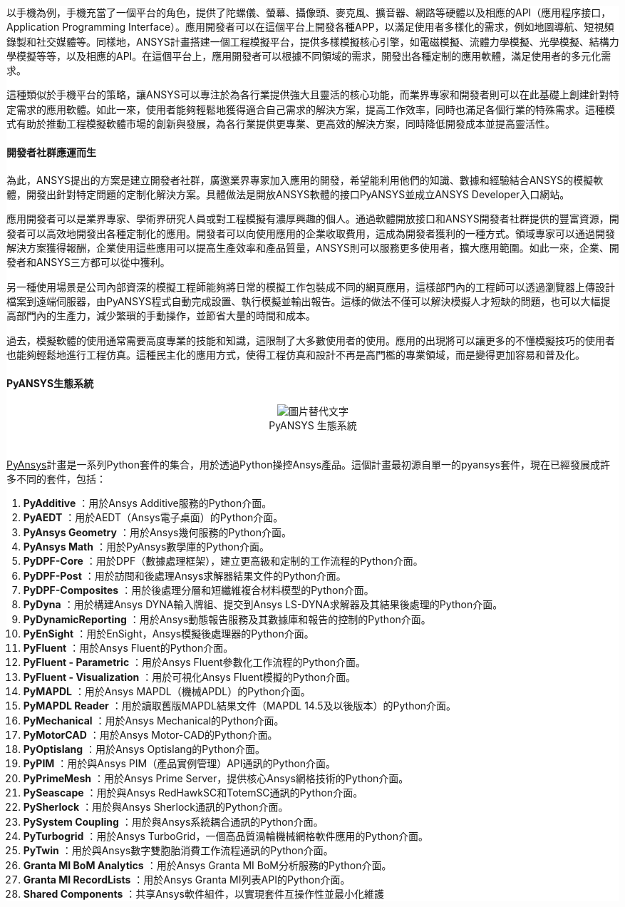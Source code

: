 以手機為例，手機充當了一個平台的角色，提供了陀螺儀、螢幕、攝像頭、麥克風、擴音器、網路等硬體以及相應的API（應用程序接口，Application Programming Interface）。應用開發者可以在這個平台上開發各種APP，以滿足使用者多樣化的需求，例如地圖導航、短視頻錄製和社交媒體等。同樣地，ANSYS計畫搭建一個工程模擬平台，提供多樣模擬核心引擎，如電磁模擬、流體力學模擬、光學模擬、結構力學模擬等等，以及相應的API。在這個平台上，應用開發者可以根據不同領域的需求，開發出各種定制的應用軟體，滿足使用者的多元化需求。

這種類似於手機平台的策略，讓ANSYS可以專注於為各行業提供強大且靈活的核心功能，而業界專家和開發者則可以在此基礎上創建針對特定需求的應用軟體。如此一來，使用者能夠輕鬆地獲得適合自己需求的解決方案，提高工作效率，同時也滿足各個行業的特殊需求。這種模式有助於推動工程模擬軟體市場的創新與發展，為各行業提供更專業、更高效的解決方案，同時降低開發成本並提高靈活性。

#### 開發者社群應運而生
為此，ANSYS提出的方案是建立開發者社群，廣邀業界專家加入應用的開發，希望能利用他們的知識、數據和經驗結合ANSYS的模擬軟體，開發出針對特定問題的定制化解決方案。具體做法是開放ANSYS軟體的接口PyANSYS並成立ANSYS Developer入口網站。

應用開發者可以是業界專家、學術界研究人員或對工程模擬有濃厚興趣的個人。通過軟體開放接口和ANSYS開發者社群提供的豐富資源，開發者可以高效地開發出各種定制化的應用。開發者可以向使用應用的企業收取費用，這成為開發者獲利的一種方式。領域專家可以通過開發解決方案獲得報酬，企業使用這些應用可以提高生產效率和產品質量，ANSYS則可以服務更多使用者，擴大應用範圍。如此一來，企業、開發者和ANSYS三方都可以從中獲利。

另一種使用場景是公司內部資深的模擬工程師能夠將日常的模擬工作包裝成不同的網頁應用，這樣部門內的工程師可以透過瀏覽器上傳設計檔案到遠端伺服器，由PyANSYS程式自動完成設置、執行模擬並輸出報告。這樣的做法不僅可以解決模擬人才短缺的問題，也可以大幅提高部門內的生產力，減少繁瑣的手動操作，並節省大量的時間和成本。

過去，模擬軟體的使用通常需要高度專業的技能和知識，這限制了大多數使用者的使用。應用的出現將可以讓更多的不懂模擬技巧的使用者也能夠輕鬆地進行工程仿真。這種民主化的應用方式，使得工程仿真和設計不再是高門檻的專業領域，而是變得更加容易和普及化。

#### PyANSYS生態系統

<center>
  <img src="https://developer.ansys.com/sites/default/files/inline-images/pyansys2.png" alt="圖片替代文字" width="400">
  <figcaption>PyANSYS 生態系統</figcaption>
</center>

<br>

[PyAnsys](https://docs.pyansys.com/version/dev/)計畫是一系列Python套件的集合，用於透過Python操控Ansys產品。這個計畫最初源自單一的pyansys套件，現在已經發展成許多不同的套件，包括： 
1. **PyAdditive** ：用於Ansys Additive服務的Python介面。 
2. **PyAEDT** ：用於AEDT（Ansys電子桌面）的Python介面。 
3. **PyAnsys Geometry** ：用於Ansys幾何服務的Python介面。 
4. **PyAnsys Math** ：用於PyAnsys數學庫的Python介面。 
5. **PyDPF-Core** ：用於DPF（數據處理框架），建立更高級和定制的工作流程的Python介面。 
6. **PyDPF-Post** ：用於訪問和後處理Ansys求解器結果文件的Python介面。 
7. **PyDPF-Composites** ：用於後處理分層和短纖維複合材料模型的Python介面。 
8. **PyDyna** ：用於構建Ansys DYNA輸入牌組、提交到Ansys LS-DYNA求解器及其結果後處理的Python介面。 
9. **PyDynamicReporting** ：用於Ansys動態報告服務及其數據庫和報告的控制的Python介面。 
10. **PyEnSight** ：用於EnSight，Ansys模擬後處理器的Python介面。 
11. **PyFluent** ：用於Ansys Fluent的Python介面。 
12. **PyFluent - Parametric** ：用於Ansys Fluent參數化工作流程的Python介面。 
13. **PyFluent - Visualization** ：用於可視化Ansys Fluent模擬的Python介面。 
14. **PyMAPDL** ：用於Ansys MAPDL（機械APDL）的Python介面。 
15. **PyMAPDL Reader** ：用於讀取舊版MAPDL結果文件（MAPDL 14.5及以後版本）的Python介面。 
16. **PyMechanical** ：用於Ansys Mechanical的Python介面。 
17. **PyMotorCAD** ：用於Ansys Motor-CAD的Python介面。 
18. **PyOptislang** ：用於Ansys Optislang的Python介面。 
19. **PyPIM** ：用於與Ansys PIM（產品實例管理）API通訊的Python介面。 
20. **PyPrimeMesh** ：用於Ansys Prime Server，提供核心Ansys網格技術的Python介面。 
21. **PySeascape** ：用於與Ansys RedHawkSC和TotemSC通訊的Python介面。 
22. **PySherlock** ：用於與Ansys Sherlock通訊的Python介面。 
23. **PySystem Coupling** ：用於與Ansys系統耦合通訊的Python介面。 
24. **PyTurbogrid** ：用於Ansys TurboGrid，一個高品質渦輪機械網格軟件應用的Python介面。 
25. **PyTwin** ：用於與Ansys數字雙胞胎消費工作流程通訊的Python介面。 
26. **Granta MI BoM Analytics** ：用於Ansys Granta MI BoM分析服務的Python介面。 
27. **Granta MI RecordLists** ：用於Ansys Granta MI列表API的Python介面。 
28. **Shared Components** ：共享Ansys軟件組件，以實現套件互操作性並最小化維護
